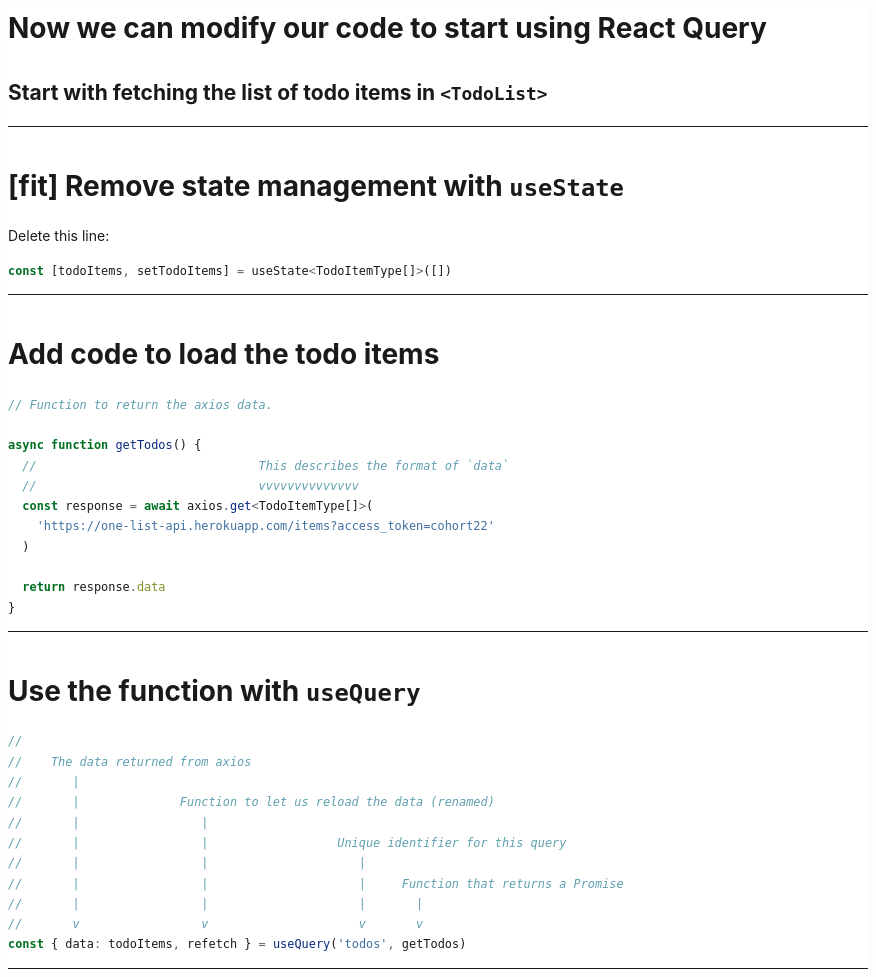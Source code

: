 
# Now we can modify our code to start using React Query

## Start with fetching the list of todo items in `<TodoList>`

---

# [fit] Remove state management with `useState`

Delete this line:

```jsx
const [todoItems, setTodoItems] = useState<TodoItemType[]>([])
```

---

# Add code to load the todo items

```typescript
// Function to return the axios data.

async function getTodos() {
  //                               This describes the format of `data`
  //                               vvvvvvvvvvvvvv
  const response = await axios.get<TodoItemType[]>(
    'https://one-list-api.herokuapp.com/items?access_token=cohort22'
  )

  return response.data
}
```

---

# Use the function with `useQuery`

```typescript
//
//    The data returned from axios
//       |
//       |              Function to let us reload the data (renamed)
//       |                 |
//       |                 |                  Unique identifier for this query
//       |                 |                     |
//       |                 |                     |     Function that returns a Promise
//       |                 |                     |       |
//       v                 v                     v       v
const { data: todoItems, refetch } = useQuery('todos', getTodos)
```

---